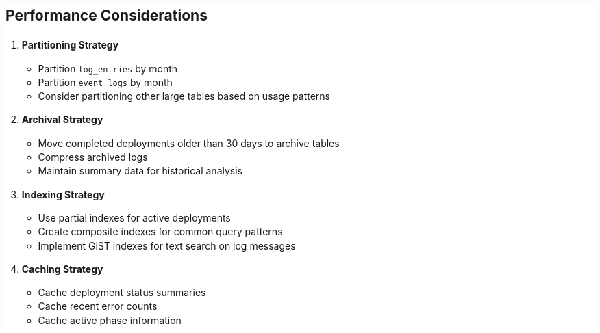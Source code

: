 ## Performance Considerations

1. **Partitioning Strategy**
   - Partition `log_entries` by month
   - Partition `event_logs` by month
   - Consider partitioning other large tables based on usage patterns

2. **Archival Strategy**
   - Move completed deployments older than 30 days to archive tables
   - Compress archived logs
   - Maintain summary data for historical analysis

3. **Indexing Strategy**
   - Use partial indexes for active deployments
   - Create composite indexes for common query patterns
   - Implement GiST indexes for text search on log messages

4. **Caching Strategy**
   - Cache deployment status summaries
   - Cache recent error counts
   - Cache active phase information
